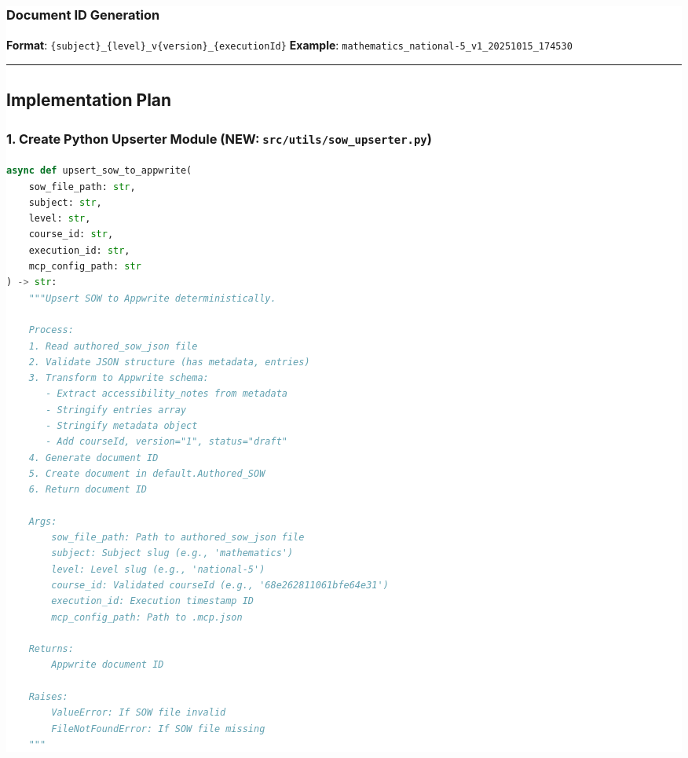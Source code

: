 ### Document ID Generation

**Format**: `{subject}_{level}_v{version}_{executionId}`
**Example**: `mathematics_national-5_v1_20251015_174530`

---

## Implementation Plan

### 1. **Create Python Upserter Module** (NEW: `src/utils/sow_upserter.py`)

```python
async def upsert_sow_to_appwrite(
    sow_file_path: str,
    subject: str,
    level: str,
    course_id: str,
    execution_id: str,
    mcp_config_path: str
) -> str:
    """Upsert SOW to Appwrite deterministically.

    Process:
    1. Read authored_sow_json file
    2. Validate JSON structure (has metadata, entries)
    3. Transform to Appwrite schema:
       - Extract accessibility_notes from metadata
       - Stringify entries array
       - Stringify metadata object
       - Add courseId, version="1", status="draft"
    4. Generate document ID
    5. Create document in default.Authored_SOW
    6. Return document ID

    Args:
        sow_file_path: Path to authored_sow_json file
        subject: Subject slug (e.g., 'mathematics')
        level: Level slug (e.g., 'national-5')
        course_id: Validated courseId (e.g., '68e262811061bfe64e31')
        execution_id: Execution timestamp ID
        mcp_config_path: Path to .mcp.json

    Returns:
        Appwrite document ID

    Raises:
        ValueError: If SOW file invalid
        FileNotFoundError: If SOW file missing
    """
```
